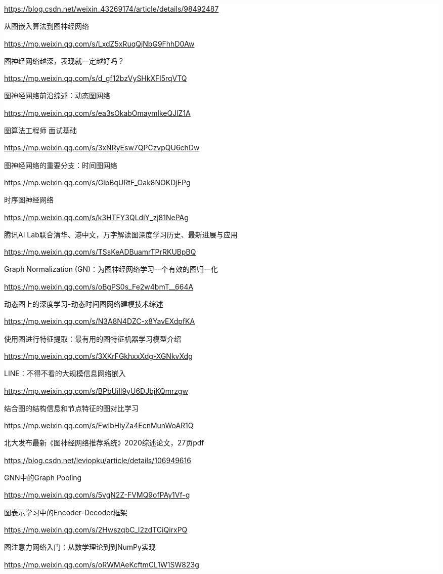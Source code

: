 https://blog.csdn.net/weixin_43269174/article/details/98492487

从图嵌入算法到图神经网络

https://mp.weixin.qq.com/s/LxdZ5xRuqQjNbG9FhhD0Aw

图神经网络越深，表现就一定越好吗？

https://mp.weixin.qq.com/s/d_gf12bzVySHkXFl5rqVTQ

图神经网络前沿综述：动态图网络

https://mp.weixin.qq.com/s/ea3sOkabOmaymlkeQJlZ1A

图算法工程师 面试基础

https://mp.weixin.qq.com/s/3xNRyEsw7QPCzvpQU6chDw

图神经网络的重要分支：时间图网络

https://mp.weixin.qq.com/s/GibBqURtF_Oak8NOKDjEPg

时序图神经网络

https://mp.weixin.qq.com/s/k3HTFY3QLdiY_zj81NePAg

腾讯AI Lab联合清华、港中文，万字解读图深度学习历史、最新进展与应用

https://mp.weixin.qq.com/s/TSsKeADBuamrTPrRKUBpBQ

Graph Normalization (GN)：为图神经网络学习一个有效的图归一化

https://mp.weixin.qq.com/s/oBgPS0s_Fe2w4bmT__664A

动态图上的深度学习-动态时间图网络建模技术综述

https://mp.weixin.qq.com/s/N3A8N4DZC-x8YavEXdpfKA

使用图进行特征提取：最有用的图特征机器学习模型介绍

https://mp.weixin.qq.com/s/3XKrFGkhxxXdg-XGNkvXdg

LINE：不得不看的大规模信息网络嵌入

https://mp.weixin.qq.com/s/BPbUiIl9yU6DJbjKQmrzgw

结合图的结构信息和节点特征的图对比学习

https://mp.weixin.qq.com/s/FwIbHiyZa4EcnMunWoAR1Q

北大发布最新《图神经网络推荐系统》2020综述论文，27页pdf

https://blog.csdn.net/leviopku/article/details/106949616

GNN中的Graph Pooling

https://mp.weixin.qq.com/s/5vgN2Z-FVMQ9ofPAy1Vf-g

图表示学习中的Encoder-Decoder框架

https://mp.weixin.qq.com/s/2HwszqbC_I2zdTCiQirxPQ

图注意力网络入门：从数学理论到到NumPy实现

https://mp.weixin.qq.com/s/oRWMAeKcftmCL1W1SW823g
